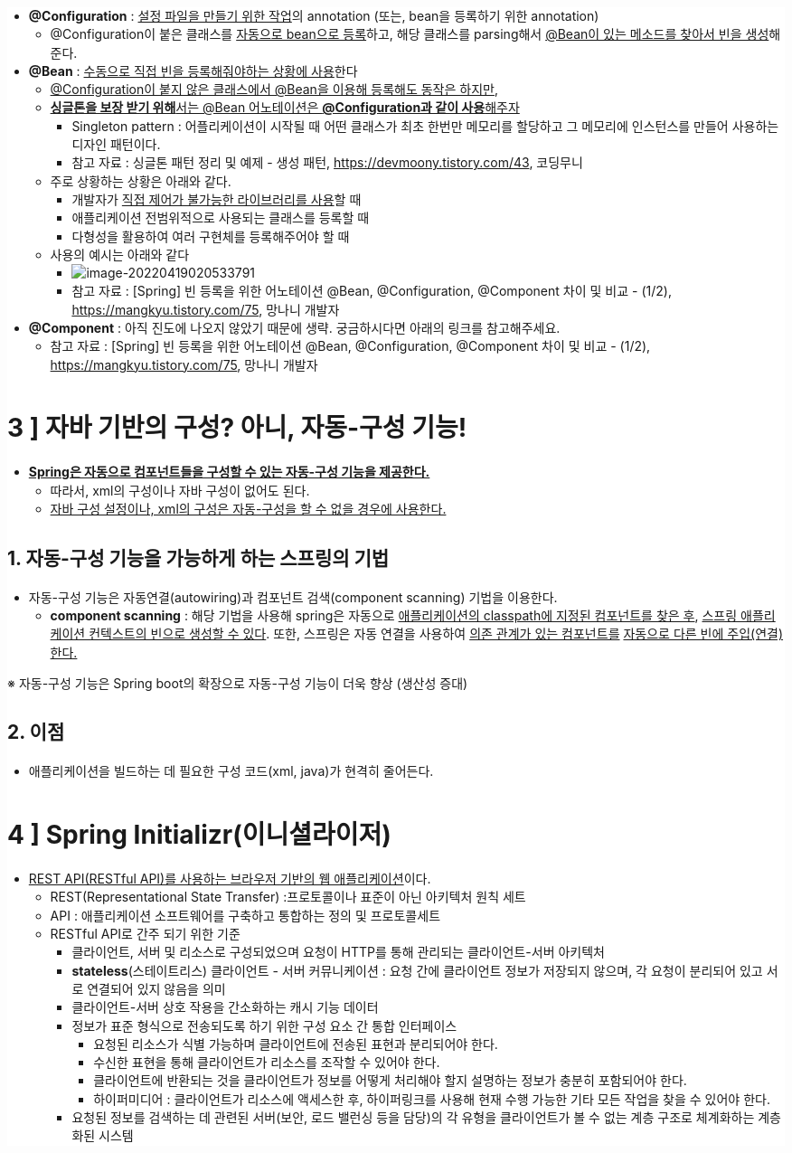 - **@Configuration** : <u>설정 파일을 만들기 위한 작업</u>의 annotation (또는, bean을 등록하기 위한 annotation)
  - @Configuration이 붙은 클래스를 <u>자동으로 bean으로 등록</u>하고, 
    해당 클래스를 parsing해서 <u>@Bean이 있는 메소드를 찾아서 빈을 생성</u>해준다.
- **@Bean** : <u>수동으로 직접 빈을 등록해줘야하는 상황에 사용</u>한다
  - <u>@Configuration이 붙지 않은 클래스에서 @Bean을 이용해 등록해도 동작은 하지만</u>,
  - <u>**싱글톤을 보장 받기 위해**서는 @Bean 어노테이션은 **@Configuration과 같이 사용**해주자</u>
    - Singleton pattern : 어플리케이션이 시작될 때 어떤 클래스가 최초 한번만 메모리를 할당하고
      그 메모리에 인스턴스를 만들어 사용하는 디자인 패턴이다.
    - 참고 자료 : 싱글톤 패턴 정리 및 예제 - 생성 패턴, https://devmoony.tistory.com/43, 코딩무니
  - 주로 상황하는 상황은 아래와 같다.
    - 개발자가 <u>직접 제어가 불가능한 라이브러리를 사용</u>할 때
    - 애플리케이션 전범위적으로 사용되는 클래스를 등록할 때
    - 다형성을 활용하여 여러 구현체를 등록해주어야 할 때
  - 사용의 예시는 아래와 같다
    - ![image-20220419020533791](C:\Users\klmeu\AppData\Roaming\Typora\typora-user-images\image-20220419020533791.png)
    - 참고 자료 : [Spring] 빈 등록을 위한 어노테이션 @Bean, @Configuration, @Component 차이 및 비교 - (1/2), https://mangkyu.tistory.com/75, 망나니 개발자
- **@Component** : 아직 진도에 나오지 않았기 때문에 생략. 궁금하시다면 아래의 링크를 참고해주세요.
  - 참고 자료 : [Spring] 빈 등록을 위한 어노테이션 @Bean, @Configuration, @Component 차이 및 비교 - (1/2), https://mangkyu.tistory.com/75, 망나니 개발자





# 3 ] 자바 기반의 구성? 아니, 자동-구성 기능!

- **<u>Spring은 자동으로 컴포넌트들을 구성할 수 있는 자동-구성 기능을 제공한다.</u>**
  - 따라서, xml의 구성이나 자바 구성이 없어도 된다.
  - <u>자바 구성 설정이나, xml의 구성은 자동-구성을 할 수 없을 경우에 사용한다.</u>



## 1. 자동-구성 기능을 가능하게 하는 스프링의 기법

- 자동-구성 기능은 자동연결(autowiring)과 컴포넌트 검색(component scanning) 기법을 이용한다.
  - **component scanning** : 해당 기법을 사용해 spring은 자동으로 <u>애플리케이션의 classpath에 지정된 컴포넌트를 찾은 후</u>, <u>스프링 애플리케이션 컨텍스트의 빈으로 생성할 수 있다</u>. 또한, 스프링은 자동 연결을 사용하여 <u>의존 관계가 있는 컴포넌트를</u> <u>자동으로 다른 빈에 주입(연결)한다.</u>

※ 자동-구성 기능은 Spring boot의 확장으로 자동-구성 기능이 더욱 향상 (생산성 증대)



## 2. 이점

- 애플리케이션을 빌드하는 데 필요한 구성 코드(xml, java)가 현격히 줄어든다.



# 4 ] Spring Initializr(이니셜라이저)

- <u>REST API(RESTful API)를 사용하는 브라우저 기반의 웹 애플리케이션</u>이다.
  - REST(Representational State Transfer) :프로토콜이나 표준이 아닌 아키텍처 원칙 세트
  - API : 애플리케이션 소프트웨어를 구축하고 통합하는 정의 및 프로토콜세트
  - RESTful API로 간주 되기 위한 기준
    - 클라이언트, 서버 및 리소스로 구성되었으며 요청이 HTTP를 통해 관리되는 클라이언트-서버 아키텍처
    - **stateless**(스테이트리스) 클라이언트 - 서버 커뮤니케이션 : 요청 간에 클라이언트 정보가 저장되지 않으며, 각 요청이 분리되어 있고 서로 연결되어 있지 않음을 의미
    - 클라이언트-서버 상호 작용을 간소화하는 캐시 기능 데이터
    - 정보가 표준 형식으로 전송되도록 하기 위한 구성 요소 간 통합 인터페이스
      - 요청된 리소스가 식별 가능하며 클라이언트에 전송된 표현과 분리되어야 한다.
      - 수신한 표현을 통해 클라이언트가 리소스를 조작할 수 있어야 한다.
      - 클라이언트에 반환되는 것을 클라이언트가 정보를 어떻게 처리해야 할지 설명하는 정보가 충분히 포함되어야 한다.
      - 하이퍼미디어 : 클라이언트가 리소스에 액세스한 후, 하이퍼링크를 사용해 현재 수행 가능한 기타 모든 작업을 찾을 수 있어야 한다.
    - 요청된 정보를 검색하는 데 관련된 서버(보안, 로드 밸런싱 등을 담당)의 각 유형을 클라이언트가 볼 수 없는 계층 구조로 체계화하는 계층화된 시스템